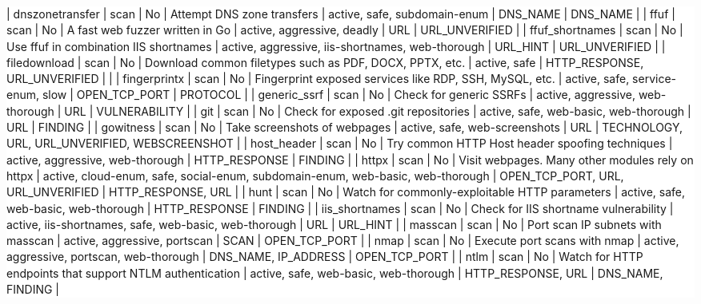 | dnszonetransfer      | scan     | No              | Attempt DNS zone transfers                                                              | active, safe, subdomain-enum                                                        | DNS_NAME                                                                                                | DNS_NAME                                           |
| ffuf                 | scan     | No              | A fast web fuzzer written in Go                                                         | active, aggressive, deadly                                                          | URL                                                                                                     | URL_UNVERIFIED                                     |
| ffuf_shortnames      | scan     | No              | Use ffuf in combination IIS shortnames                                                  | active, aggressive, iis-shortnames, web-thorough                                    | URL_HINT                                                                                                | URL_UNVERIFIED                                     |
| filedownload         | scan     | No              | Download common filetypes such as PDF, DOCX, PPTX, etc.                                 | active, safe                                                                        | HTTP_RESPONSE, URL_UNVERIFIED                                                                           |                                                    |
| fingerprintx         | scan     | No              | Fingerprint exposed services like RDP, SSH, MySQL, etc.                                 | active, safe, service-enum, slow                                                    | OPEN_TCP_PORT                                                                                           | PROTOCOL                                           |
| generic_ssrf         | scan     | No              | Check for generic SSRFs                                                                 | active, aggressive, web-thorough                                                    | URL                                                                                                     | VULNERABILITY                                      |
| git                  | scan     | No              | Check for exposed .git repositories                                                     | active, safe, web-basic, web-thorough                                               | URL                                                                                                     | FINDING                                            |
| gowitness            | scan     | No              | Take screenshots of webpages                                                            | active, safe, web-screenshots                                                       | URL                                                                                                     | TECHNOLOGY, URL, URL_UNVERIFIED, WEBSCREENSHOT     |
| host_header          | scan     | No              | Try common HTTP Host header spoofing techniques                                         | active, aggressive, web-thorough                                                    | HTTP_RESPONSE                                                                                           | FINDING                                            |
| httpx                | scan     | No              | Visit webpages. Many other modules rely on httpx                                        | active, cloud-enum, safe, social-enum, subdomain-enum, web-basic, web-thorough      | OPEN_TCP_PORT, URL, URL_UNVERIFIED                                                                      | HTTP_RESPONSE, URL                                 |
| hunt                 | scan     | No              | Watch for commonly-exploitable HTTP parameters                                          | active, safe, web-basic, web-thorough                                               | HTTP_RESPONSE                                                                                           | FINDING                                            |
| iis_shortnames       | scan     | No              | Check for IIS shortname vulnerability                                                   | active, iis-shortnames, safe, web-basic, web-thorough                               | URL                                                                                                     | URL_HINT                                           |
| masscan              | scan     | No              | Port scan IP subnets with masscan                                                       | active, aggressive, portscan                                                        | SCAN                                                                                                    | OPEN_TCP_PORT                                      |
| nmap                 | scan     | No              | Execute port scans with nmap                                                            | active, aggressive, portscan, web-thorough                                          | DNS_NAME, IP_ADDRESS                                                                                    | OPEN_TCP_PORT                                      |
| ntlm                 | scan     | No              | Watch for HTTP endpoints that support NTLM authentication                               | active, safe, web-basic, web-thorough                                               | HTTP_RESPONSE, URL                                                                                      | DNS_NAME, FINDING                                  |